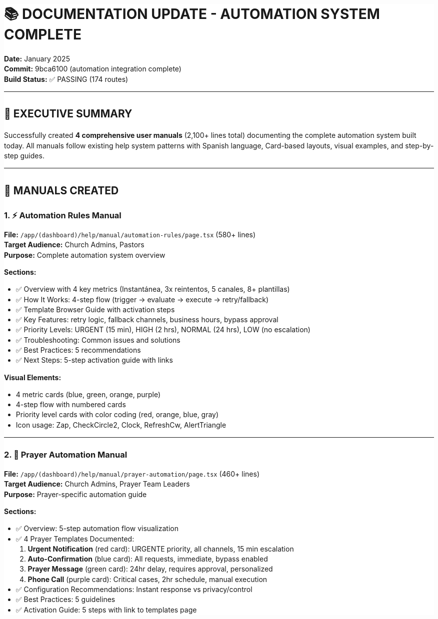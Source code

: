 # 📚 DOCUMENTATION UPDATE - AUTOMATION SYSTEM COMPLETE

**Date:** January 2025  
**Commit:** 9bca6100 (automation integration complete)  
**Build Status:** ✅ PASSING (174 routes)

---

## 🎯 EXECUTIVE SUMMARY

Successfully created **4 comprehensive user manuals** (2,100+ lines total) documenting the complete automation system built today. All manuals follow existing help system patterns with Spanish language, Card-based layouts, visual examples, and step-by-step guides.

---

## 📖 MANUALS CREATED

### 1. ⚡ Automation Rules Manual
**File:** `/app/(dashboard)/help/manual/automation-rules/page.tsx` (580+ lines)  
**Target Audience:** Church Admins, Pastors  
**Purpose:** Complete automation system overview

**Sections:**
- ✅ Overview with 4 key metrics (Instantánea, 3x reintentos, 5 canales, 8+ plantillas)
- ✅ How It Works: 4-step flow (trigger → evaluate → execute → retry/fallback)
- ✅ Template Browser Guide with activation steps
- ✅ Key Features: retry logic, fallback channels, business hours, bypass approval
- ✅ Priority Levels: URGENT (15 min), HIGH (2 hrs), NORMAL (24 hrs), LOW (no escalation)
- ✅ Troubleshooting: Common issues and solutions
- ✅ Best Practices: 5 recommendations
- ✅ Next Steps: 5-step activation guide with links

**Visual Elements:**
- 4 metric cards (blue, green, orange, purple)
- 4-step flow with numbered cards
- Priority level cards with color coding (red, orange, blue, gray)
- Icon usage: Zap, CheckCircle2, Clock, RefreshCw, AlertTriangle

---

### 2. 🙏 Prayer Automation Manual
**File:** `/app/(dashboard)/help/manual/prayer-automation/page.tsx` (460+ lines)  
**Target Audience:** Church Admins, Prayer Team Leaders  
**Purpose:** Prayer-specific automation guide

**Sections:**
- ✅ Overview: 5-step automation flow visualization
- ✅ 4 Prayer Templates Documented:
  1. **Urgent Notification** (red card): URGENTE priority, all channels, 15 min escalation
  2. **Auto-Confirmation** (blue card): All requests, immediate, bypass enabled
  3. **Prayer Message** (green card): 24hr delay, requires approval, personalized
  4. **Phone Call** (purple card): Critical cases, 2hr schedule, manual execution
- ✅ Configuration Recommendations: Instant response vs privacy/control
- ✅ Best Practices: 5 guidelines
- ✅ Activation Guide: 5 steps with link to templates page
